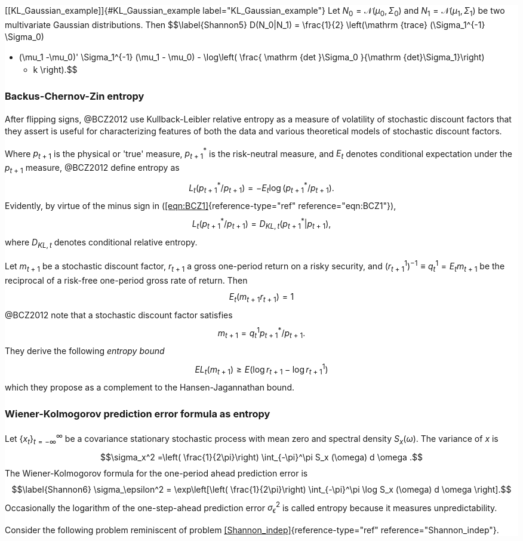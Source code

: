 [\[KL_Gaussian_example\]]{#KL_Gaussian_example
label="KL_Gaussian_example"} Let $N_0 = {\mathcal N}(\mu_0,\Sigma_0)$
and $N_1={\mathcal N}(\mu_1, \Sigma_1)$ be two multivariate Gaussian
distributions. Then $$\label{Shannon5}
D(N_0|N_1) = \frac{1}{2} \left(\mathrm {trace} (\Sigma_1^{-1} \Sigma_0)
+ (\mu_1 -\mu_0)' \Sigma_1^{-1} (\mu_1 - \mu_0) - \log\left( \frac{ \mathrm {det }\Sigma_0 }{\mathrm {det}\Sigma_1}\right)
   - k \right).$$

### Backus-Chernov-Zin entropy

After flipping signs, @BCZ2012 use Kullback-Leibler relative entropy as
a measure of volatility of stochastic discount factors that they assert
is useful for characterizing features of both the data and various
theoretical models of stochastic discount factors.

Where $p_{t+1}$ is the physical or 'true' measure, $p_{t+1}^*$ is the
risk-neutral measure, and $E_t$ denotes conditional expectation under
the $p_{t+1}$ measure, @BCZ2012 define entropy as $$\label{eqn:BCZ1}
L_t (p_{t+1}^*/p_{t+1}) = - E_t \log( p_{t+1}^*/p_{t+1}).$$ Evidently,
by virtue of the minus sign in
([\[eqn:BCZ1\]](#eqn:BCZ1){reference-type="ref" reference="eqn:BCZ1"}),
$$\label{eqn:BCZ2}
L_t (p_{t+1}^*/p_{t+1})  = D_{KL,t}( p_{t+1}^*|p_{t+1}),$$ where
$D_{KL,t}$ denotes conditional relative entropy.

Let $m_{t+1}$ be a stochastic discount factor, $r_{t+1}$ a gross
one-period return on a risky security, and
$(r_{t+1}^1)^{-1}\equiv q_t^1 = E_t m_{t+1}$ be the reciprocal of a
risk-free one-period gross rate of return. Then
$$E_t (m_{t+1} r_{t+1}) = 1$$ @BCZ2012 note that a stochastic discount
factor satisfies $$m_{t+1} = q_t^1 p_{t+1}^*/p_{t+1} .$$ They derive the
following *entropy bound*
$$E L_t (m_{t+1}) \geq E (\log r_{t+1} - \log r_{t+1}^1 )$$ which they
propose as a complement to the Hansen-Jagannathan bound.

### Wiener-Kolmogorov prediction error formula as entropy

Let $\{x_t\}_{t=-\infty}^\infty$ be a covariance stationary stochastic
process with mean zero and spectral density $S_x(\omega)$. The variance
of $x$ is
$$\sigma_x^2 =\left( \frac{1}{2\pi}\right) \int_{-\pi}^\pi  S_x (\omega) d \omega .$$
The Wiener-Kolmogorov formula for the one-period ahead prediction error
is $$\label{Shannon6}
\sigma_\epsilon^2 = \exp\left[\left( \frac{1}{2\pi}\right) \int_{-\pi}^\pi \log S_x (\omega) d \omega \right].$$
Occasionally the logarithm of the one-step-ahead prediction error
$\sigma_\epsilon^2$ is called entropy because it measures
unpredictability.

Consider the following problem reminiscent of problem
[\[Shannon_indep\]](#Shannon_indep){reference-type="ref"
reference="Shannon_indep"}.


[^1]: When $\pi_1 \in (0,1)$, entropy is finite for both
[^2]: See @CMMM2008 for axioms that justify constraint and multiplier
[^3]: See chapter
[^4]: @bhs2007 apply dynamic versions of these comparisons to measure
[^5]: @AnnaAndrei2010 show that within the class of variational
[^6]: The Boltzmann constant $k_b$ relates energy at the micro particle